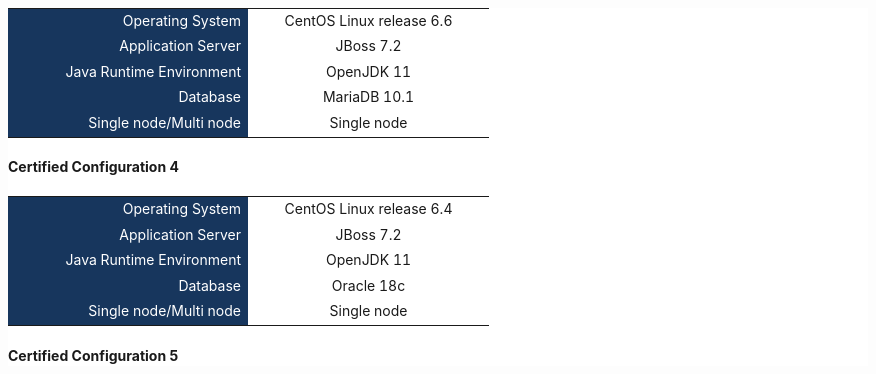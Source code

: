 <table style="mc-table-style: url('Resources/TableStyles/maintree.css');margin-left: 0;margin-right: auto;" class="TableStyle-maintree" cellspacing="0"><colgroup><col class="TableStyle-maintree-Column-Column1" style="width: 240px;"> <col class="TableStyle-maintree-Column-Column1" style="width: 241px;"></colgroup><tbody><tr class="TableStyle-maintree-Body-Body1"><td class="TableStyle-maintree-BodyE-Column1-Body1" style="background-color: #17365d;color: #ffffff;text-align: right;font-weight: normal;">Operating System</td><td class="TableStyle-maintree-BodyD-Column1-Body1" style="text-align: center;">CentOS Linux release 6.6</td></tr><tr class="TableStyle-maintree-Body-Body2"><td class="TableStyle-maintree-BodyE-Column1-Body2" style="background-color: #17365d;color: #ffffff;text-align: right;font-weight: normal;">Application Server</td><td class="TableStyle-maintree-BodyD-Column1-Body2" style="text-align: center;">JBoss 7.2</td></tr><tr class="TableStyle-maintree-Body-Body1" data-mc-pattern="1"><td class="TableStyle-maintree-BodyE-Column1-Body1" style="background-color: #17365d;color: #ffffff;text-align: right;font-weight: normal;">Java Runtime Environment</td><td class="TableStyle-maintree-BodyD-Column1-Body1" style="text-align: center;">OpenJDK 11</td></tr><tr class="TableStyle-maintree-Body-Body2" data-mc-pattern="3"><td class="TableStyle-maintree-BodyE-Column1-Body2" style="background-color: #17365d;color: #ffffff;text-align: right;font-weight: normal;">Database</td><td class="TableStyle-maintree-BodyD-Column1-Body2" style="text-align: center;">MariaDB 10.1</td></tr><tr class="TableStyle-maintree-Body-Body2" data-mc-pattern="3"><td class="TableStyle-maintree-BodyB-Column1-Body2" style="background-color: #17365d;color: #ffffff;text-align: right;font-weight: normal;">Single node/Multi node</td><td class="TableStyle-maintree-BodyA-Column1-Body2" style="text-align: center;">Single node</td></tr></tbody></table>

#### Certified Configuration 4

<table style="mc-table-style: url('Resources/TableStyles/maintree.css');margin-left: 0;margin-right: auto;" class="TableStyle-maintree" cellspacing="0"><colgroup><col class="TableStyle-maintree-Column-Column1" style="width: 240px;"> <col class="TableStyle-maintree-Column-Column1" style="width: 241px;"></colgroup><tbody><tr class="TableStyle-maintree-Body-Body1"><td class="TableStyle-maintree-BodyE-Column1-Body1" style="background-color: #17365d;color: #ffffff;text-align: right;font-weight: normal;">Operating System</td><td class="TableStyle-maintree-BodyD-Column1-Body1" style="text-align: center;">CentOS Linux release 6.4</td></tr><tr class="TableStyle-maintree-Body-Body2"><td class="TableStyle-maintree-BodyE-Column1-Body2" style="background-color: #17365d;color: #ffffff;text-align: right;font-weight: normal;">Application Server</td><td class="TableStyle-maintree-BodyD-Column1-Body2" style="text-align: center;">JBoss 7.2</td></tr><tr class="TableStyle-maintree-Body-Body1" data-mc-pattern="1"><td class="TableStyle-maintree-BodyE-Column1-Body1" style="background-color: #17365d;color: #ffffff;text-align: right;font-weight: normal;">Java Runtime Environment</td><td class="TableStyle-maintree-BodyD-Column1-Body1" style="text-align: center;">OpenJDK 11</td></tr><tr class="TableStyle-maintree-Body-Body2" data-mc-pattern="3"><td class="TableStyle-maintree-BodyE-Column1-Body2" style="background-color: #17365d;color: #ffffff;text-align: right;font-weight: normal;">Database</td><td class="TableStyle-maintree-BodyD-Column1-Body2" style="text-align: center;">Oracle 18c</td></tr><tr class="TableStyle-maintree-Body-Body2" data-mc-pattern="3"><td class="TableStyle-maintree-BodyB-Column1-Body2" style="background-color: #17365d;color: #ffffff;text-align: right;font-weight: normal;">Single node/Multi node</td><td class="TableStyle-maintree-BodyA-Column1-Body2" style="text-align: center;">Single node</td></tr></tbody></table>

#### Certified Configuration 5
